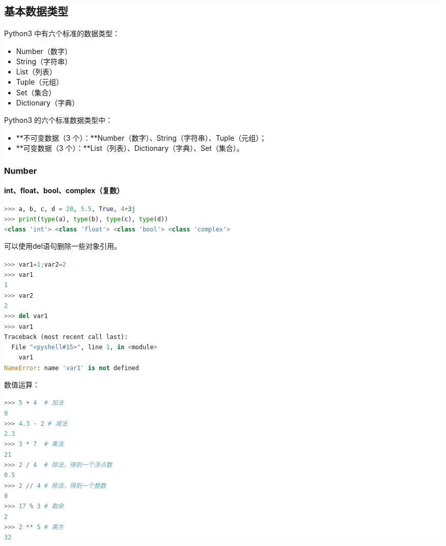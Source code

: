 ## 基本数据类型

Python3 中有六个标准的数据类型：

- Number（数字）
- String（字符串）
- List（列表）
- Tuple（元组）
- Set（集合）
- Dictionary（字典）

Python3 的六个标准数据类型中：

- **不可变数据（3 个）：**Number（数字）、String（字符串）、Tuple（元组）；
- **可变数据（3 个）：**List（列表）、Dictionary（字典）、Set（集合）。

### Number

**int、float、bool、complex（复数）**

```python
>>> a, b, c, d = 20, 5.5, True, 4+3j
>>> print(type(a), type(b), type(c), type(d))
<class 'int'> <class 'float'> <class 'bool'> <class 'complex'>
```

可以使用del语句删除一些对象引用。

```python
>>> var1=1;var2=2
>>> var1
1
>>> var2
2
>>> del var1
>>> var1
Traceback (most recent call last):
  File "<pyshell#15>", line 1, in <module>
    var1
NameError: name 'var1' is not defined
```

数值运算：

```python
>>> 5 + 4  # 加法
9
>>> 4.3 - 2 # 减法
2.3
>>> 3 * 7  # 乘法
21
>>> 2 / 4  # 除法，得到一个浮点数
0.5
>>> 2 // 4 # 除法，得到一个整数
0
>>> 17 % 3 # 取余
2
>>> 2 ** 5 # 乘方
32
```

